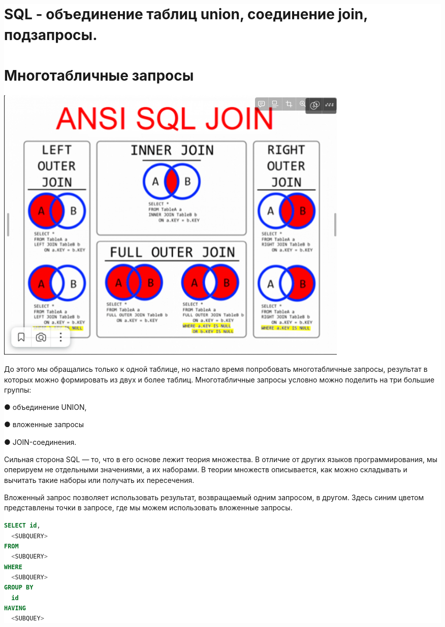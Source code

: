# SQL - объединение таблиц union, соединение join, подзапросы.

# Многотабличные запросы

![scr4](./images/scr4.png)


До этого мы обращались только к одной таблице, но настало время попробовать многотабличные
запросы, результат в которых можно формировать из двух и более таблиц.
Многотабличные запросы условно можно поделить на три большие группы:

● объединение UNION,

● вложенные запросы

● JOIN-соединения.

Сильная сторона SQL — то, что в его основе лежит теория множества. В отличие от других языков программирования, мы оперируем не отдельными значениями, а их наборами. В теории множеств описывается, как можно складывать и вычитать такие наборы или получать их пересечения.

Вложенный запрос позволяет использовать результат, возвращаемый одним запросом, в другом. Здесь синим цветом представлены точки в запросе, где мы можем использовать вложенные запросы.

```sql
SELECT id,
  <SUBQUERY>
FROM
  <SUBQUERY>
WHERE
  <SUBQUERY>
GROUP BY
  id
HAVING
  <SUBQUEY>
```
